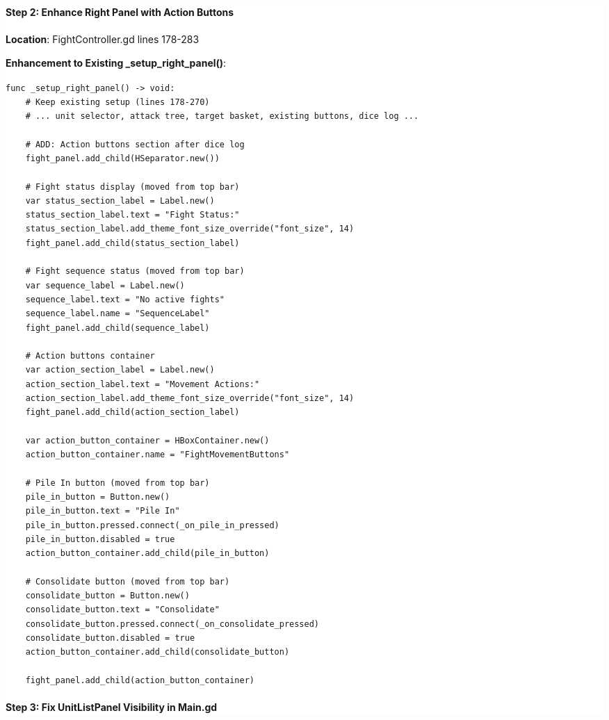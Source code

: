 #### Step 2: Enhance Right Panel with Action Buttons

**Location**: FightController.gd lines 178-283

**Enhancement to Existing _setup_right_panel()**:
```gdscript
func _setup_right_panel() -> void:
    # Keep existing setup (lines 178-270)
    # ... unit selector, attack tree, target basket, existing buttons, dice log ...
    
    # ADD: Action buttons section after dice log
    fight_panel.add_child(HSeparator.new())
    
    # Fight status display (moved from top bar)
    var status_section_label = Label.new()
    status_section_label.text = "Fight Status:"
    status_section_label.add_theme_font_size_override("font_size", 14)
    fight_panel.add_child(status_section_label)
    
    # Fight sequence status (moved from top bar)
    var sequence_label = Label.new()
    sequence_label.text = "No active fights"
    sequence_label.name = "SequenceLabel"
    fight_panel.add_child(sequence_label)
    
    # Action buttons container
    var action_section_label = Label.new()
    action_section_label.text = "Movement Actions:"
    action_section_label.add_theme_font_size_override("font_size", 14)
    fight_panel.add_child(action_section_label)
    
    var action_button_container = HBoxContainer.new()
    action_button_container.name = "FightMovementButtons"
    
    # Pile In button (moved from top bar)
    pile_in_button = Button.new()
    pile_in_button.text = "Pile In"
    pile_in_button.pressed.connect(_on_pile_in_pressed)
    pile_in_button.disabled = true
    action_button_container.add_child(pile_in_button)
    
    # Consolidate button (moved from top bar)
    consolidate_button = Button.new()
    consolidate_button.text = "Consolidate"
    consolidate_button.pressed.connect(_on_consolidate_pressed)
    consolidate_button.disabled = true
    action_button_container.add_child(consolidate_button)
    
    fight_panel.add_child(action_button_container)
```

#### Step 3: Fix UnitListPanel Visibility in Main.gd
